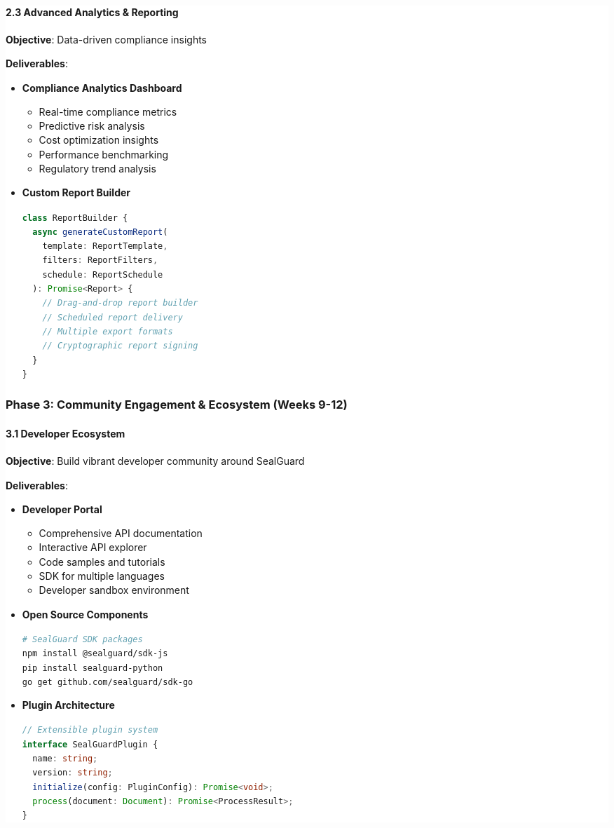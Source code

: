 #### 2.3 Advanced Analytics & Reporting
**Objective**: Data-driven compliance insights

**Deliverables**:
- **Compliance Analytics Dashboard**
  - Real-time compliance metrics
  - Predictive risk analysis
  - Cost optimization insights
  - Performance benchmarking
  - Regulatory trend analysis

- **Custom Report Builder**
  ```typescript
  class ReportBuilder {
    async generateCustomReport(
      template: ReportTemplate,
      filters: ReportFilters,
      schedule: ReportSchedule
    ): Promise<Report> {
      // Drag-and-drop report builder
      // Scheduled report delivery
      // Multiple export formats
      // Cryptographic report signing
    }
  }
  ```

### Phase 3: Community Engagement & Ecosystem (Weeks 9-12)

#### 3.1 Developer Ecosystem
**Objective**: Build vibrant developer community around SealGuard

**Deliverables**:
- **Developer Portal**
  - Comprehensive API documentation
  - Interactive API explorer
  - Code samples and tutorials
  - SDK for multiple languages
  - Developer sandbox environment

- **Open Source Components**
  ```bash
  # SealGuard SDK packages
  npm install @sealguard/sdk-js
  pip install sealguard-python
  go get github.com/sealguard/sdk-go
  ```

- **Plugin Architecture**
  ```typescript
  // Extensible plugin system
  interface SealGuardPlugin {
    name: string;
    version: string;
    initialize(config: PluginConfig): Promise<void>;
    process(document: Document): Promise<ProcessResult>;
  }
  ```
